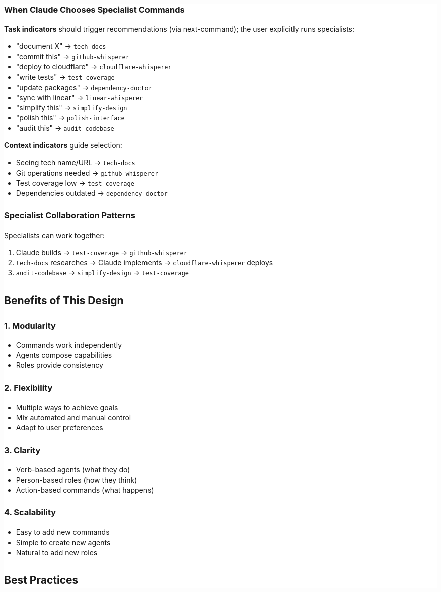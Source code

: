 ### When Claude Chooses Specialist Commands

**Task indicators** should trigger recommendations (via next-command); the user explicitly runs specialists:
- "document X" → `tech-docs`
- "commit this" → `github-whisperer`
- "deploy to cloudflare" → `cloudflare-whisperer`
- "write tests" → `test-coverage`
- "update packages" → `dependency-doctor`
- "sync with linear" → `linear-whisperer`
- "simplify this" → `simplify-design`
- "polish this" → `polish-interface`
- "audit this" → `audit-codebase`

**Context indicators** guide selection:
- Seeing tech name/URL → `tech-docs`
- Git operations needed → `github-whisperer`
- Test coverage low → `test-coverage`
- Dependencies outdated → `dependency-doctor`

### Specialist Collaboration Patterns

Specialists can work together:
1. Claude builds → `test-coverage` → `github-whisperer`
2. `tech-docs` researches → Claude implements → `cloudflare-whisperer` deploys
3. `audit-codebase` → `simplify-design` → `test-coverage`

## Benefits of This Design

### 1. Modularity
- Commands work independently
- Agents compose capabilities
- Roles provide consistency

### 2. Flexibility
- Multiple ways to achieve goals
- Mix automated and manual control
- Adapt to user preferences

### 3. Clarity
- Verb-based agents (what they do)
- Person-based roles (how they think)
- Action-based commands (what happens)

### 4. Scalability
- Easy to add new commands
- Simple to create new agents
- Natural to add new roles

## Best Practices
